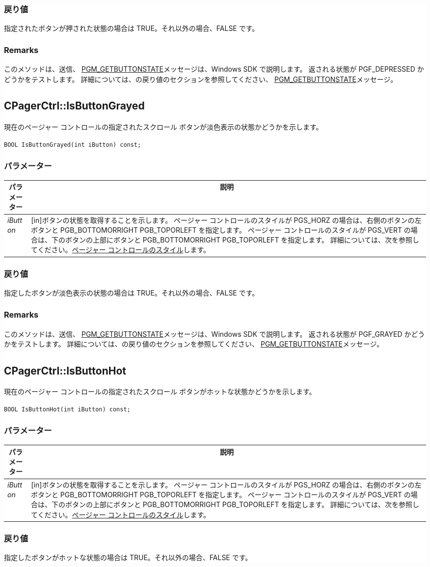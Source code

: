 ### <a name="return-value"></a>戻り値

指定されたボタンが押された状態の場合は TRUE。それ以外の場合、FALSE です。

### <a name="remarks"></a>Remarks

このメソッドは、送信、 [PGM_GETBUTTONSTATE](/windows/desktop/Controls/pgm-getbuttonstate)メッセージは、Windows SDK で説明します。 返される状態が PGF_DEPRESSED かどうかをテストします。 詳細については、の戻り値のセクションを参照してください、 [PGM_GETBUTTONSTATE](/windows/desktop/Controls/pgm-getbuttonstate)メッセージ。

##  <a name="isbuttongrayed"></a>  CPagerCtrl::IsButtonGrayed

現在のページャー コントロールの指定されたスクロール ボタンが淡色表示の状態かどうかを示します。

```
BOOL IsButtonGrayed(int iButton) const;
```

### <a name="parameters"></a>パラメーター

|パラメーター|説明|
|---------------|-----------------|
|*iButton*|[in]ボタンの状態を取得することを示します。 ページャー コントロールのスタイルが PGS_HORZ の場合は、右側のボタンの左ボタンと PGB_BOTTOMORRIGHT PGB_TOPORLEFT を指定します。 ページャー コントロールのスタイルが PGS_VERT の場合は、下のボタンの上部にボタンと PGB_BOTTOMORRIGHT PGB_TOPORLEFT を指定します。 詳細については、次を参照してください。[ページャー コントロールのスタイル](/windows/desktop/Controls/pager-control-styles)します。|

### <a name="return-value"></a>戻り値

指定したボタンが淡色表示の状態の場合は TRUE。それ以外の場合、FALSE です。

### <a name="remarks"></a>Remarks

このメソッドは、送信、 [PGM_GETBUTTONSTATE](/windows/desktop/Controls/pgm-getbuttonstate)メッセージは、Windows SDK で説明します。 返される状態が PGF_GRAYED かどうかをテストします。 詳細については、の戻り値のセクションを参照してください、 [PGM_GETBUTTONSTATE](/windows/desktop/Controls/pgm-getbuttonstate)メッセージ。

##  <a name="isbuttonhot"></a>  CPagerCtrl::IsButtonHot

現在のページャー コントロールの指定されたスクロール ボタンがホットな状態かどうかを示します。

```
BOOL IsButtonHot(int iButton) const;
```

### <a name="parameters"></a>パラメーター

|パラメーター|説明|
|---------------|-----------------|
|*iButton*|[in]ボタンの状態を取得することを示します。 ページャー コントロールのスタイルが PGS_HORZ の場合は、右側のボタンの左ボタンと PGB_BOTTOMORRIGHT PGB_TOPORLEFT を指定します。 ページャー コントロールのスタイルが PGS_VERT の場合は、下のボタンの上部にボタンと PGB_BOTTOMORRIGHT PGB_TOPORLEFT を指定します。 詳細については、次を参照してください。[ページャー コントロールのスタイル](/windows/desktop/Controls/pager-control-styles)します。|

### <a name="return-value"></a>戻り値

指定したボタンがホットな状態の場合は TRUE。それ以外の場合、FALSE です。
